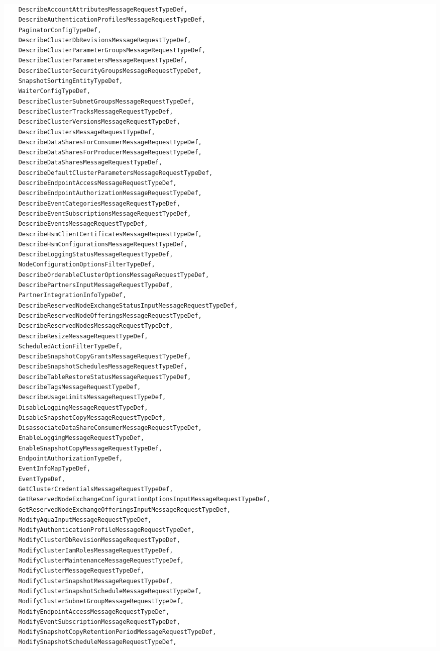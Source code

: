 ```python
    DescribeAccountAttributesMessageRequestTypeDef,
    DescribeAuthenticationProfilesMessageRequestTypeDef,
    PaginatorConfigTypeDef,
    DescribeClusterDbRevisionsMessageRequestTypeDef,
    DescribeClusterParameterGroupsMessageRequestTypeDef,
    DescribeClusterParametersMessageRequestTypeDef,
    DescribeClusterSecurityGroupsMessageRequestTypeDef,
    SnapshotSortingEntityTypeDef,
    WaiterConfigTypeDef,
    DescribeClusterSubnetGroupsMessageRequestTypeDef,
    DescribeClusterTracksMessageRequestTypeDef,
    DescribeClusterVersionsMessageRequestTypeDef,
    DescribeClustersMessageRequestTypeDef,
    DescribeDataSharesForConsumerMessageRequestTypeDef,
    DescribeDataSharesForProducerMessageRequestTypeDef,
    DescribeDataSharesMessageRequestTypeDef,
    DescribeDefaultClusterParametersMessageRequestTypeDef,
    DescribeEndpointAccessMessageRequestTypeDef,
    DescribeEndpointAuthorizationMessageRequestTypeDef,
    DescribeEventCategoriesMessageRequestTypeDef,
    DescribeEventSubscriptionsMessageRequestTypeDef,
    DescribeEventsMessageRequestTypeDef,
    DescribeHsmClientCertificatesMessageRequestTypeDef,
    DescribeHsmConfigurationsMessageRequestTypeDef,
    DescribeLoggingStatusMessageRequestTypeDef,
    NodeConfigurationOptionsFilterTypeDef,
    DescribeOrderableClusterOptionsMessageRequestTypeDef,
    DescribePartnersInputMessageRequestTypeDef,
    PartnerIntegrationInfoTypeDef,
    DescribeReservedNodeExchangeStatusInputMessageRequestTypeDef,
    DescribeReservedNodeOfferingsMessageRequestTypeDef,
    DescribeReservedNodesMessageRequestTypeDef,
    DescribeResizeMessageRequestTypeDef,
    ScheduledActionFilterTypeDef,
    DescribeSnapshotCopyGrantsMessageRequestTypeDef,
    DescribeSnapshotSchedulesMessageRequestTypeDef,
    DescribeTableRestoreStatusMessageRequestTypeDef,
    DescribeTagsMessageRequestTypeDef,
    DescribeUsageLimitsMessageRequestTypeDef,
    DisableLoggingMessageRequestTypeDef,
    DisableSnapshotCopyMessageRequestTypeDef,
    DisassociateDataShareConsumerMessageRequestTypeDef,
    EnableLoggingMessageRequestTypeDef,
    EnableSnapshotCopyMessageRequestTypeDef,
    EndpointAuthorizationTypeDef,
    EventInfoMapTypeDef,
    EventTypeDef,
    GetClusterCredentialsMessageRequestTypeDef,
    GetReservedNodeExchangeConfigurationOptionsInputMessageRequestTypeDef,
    GetReservedNodeExchangeOfferingsInputMessageRequestTypeDef,
    ModifyAquaInputMessageRequestTypeDef,
    ModifyAuthenticationProfileMessageRequestTypeDef,
    ModifyClusterDbRevisionMessageRequestTypeDef,
    ModifyClusterIamRolesMessageRequestTypeDef,
    ModifyClusterMaintenanceMessageRequestTypeDef,
    ModifyClusterMessageRequestTypeDef,
    ModifyClusterSnapshotMessageRequestTypeDef,
    ModifyClusterSnapshotScheduleMessageRequestTypeDef,
    ModifyClusterSubnetGroupMessageRequestTypeDef,
    ModifyEndpointAccessMessageRequestTypeDef,
    ModifyEventSubscriptionMessageRequestTypeDef,
    ModifySnapshotCopyRetentionPeriodMessageRequestTypeDef,
    ModifySnapshotScheduleMessageRequestTypeDef,
```